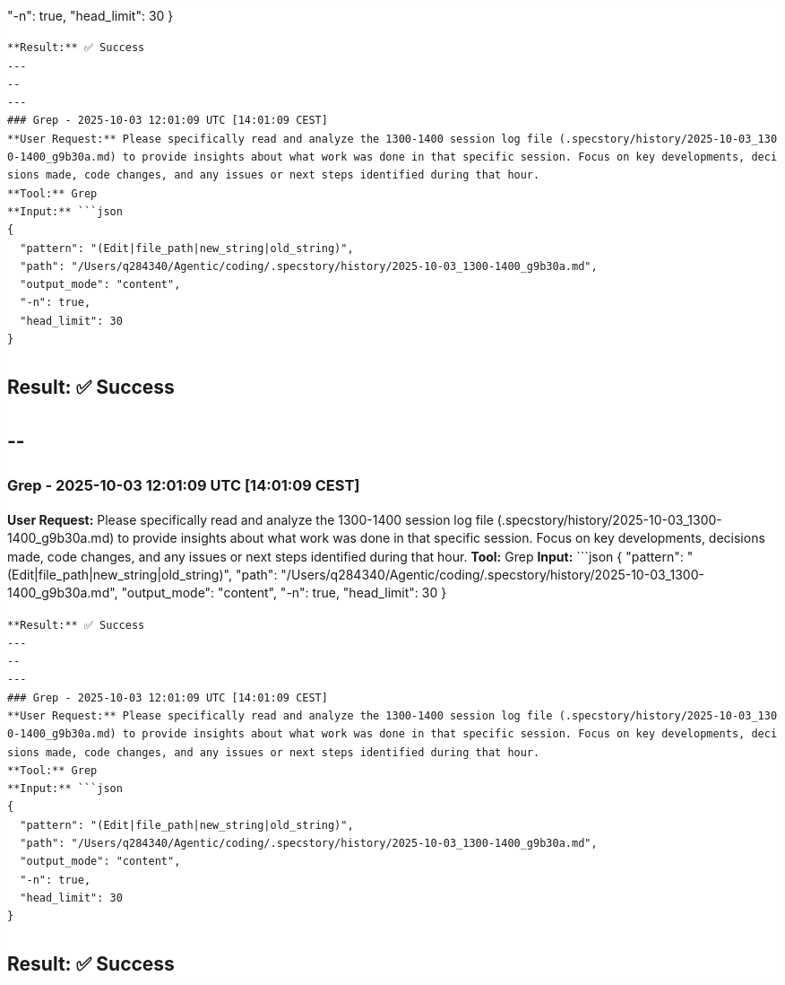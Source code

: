   "-n": true,
  "head_limit": 30
}
```
**Result:** ✅ Success
---
--
---
### Grep - 2025-10-03 12:01:09 UTC [14:01:09 CEST]
**User Request:** Please specifically read and analyze the 1300-1400 session log file (.specstory/history/2025-10-03_1300-1400_g9b30a.md) to provide insights about what work was done in that specific session. Focus on key developments, decisions made, code changes, and any issues or next steps identified during that hour.
**Tool:** Grep
**Input:** ```json
{
  "pattern": "(Edit|file_path|new_string|old_string)",
  "path": "/Users/q284340/Agentic/coding/.specstory/history/2025-10-03_1300-1400_g9b30a.md",
  "output_mode": "content",
  "-n": true,
  "head_limit": 30
}
```
**Result:** ✅ Success
---
--
---
### Grep - 2025-10-03 12:01:09 UTC [14:01:09 CEST]
**User Request:** Please specifically read and analyze the 1300-1400 session log file (.specstory/history/2025-10-03_1300-1400_g9b30a.md) to provide insights about what work was done in that specific session. Focus on key developments, decisions made, code changes, and any issues or next steps identified during that hour.
**Tool:** Grep
**Input:** ```json
{
  "pattern": "(Edit|file_path|new_string|old_string)",
  "path": "/Users/q284340/Agentic/coding/.specstory/history/2025-10-03_1300-1400_g9b30a.md",
  "output_mode": "content",
  "-n": true,
  "head_limit": 30
}
```
**Result:** ✅ Success
---
--
---
### Grep - 2025-10-03 12:01:09 UTC [14:01:09 CEST]
**User Request:** Please specifically read and analyze the 1300-1400 session log file (.specstory/history/2025-10-03_1300-1400_g9b30a.md) to provide insights about what work was done in that specific session. Focus on key developments, decisions made, code changes, and any issues or next steps identified during that hour.
**Tool:** Grep
**Input:** ```json
{
  "pattern": "(Edit|file_path|new_string|old_string)",
  "path": "/Users/q284340/Agentic/coding/.specstory/history/2025-10-03_1300-1400_g9b30a.md",
  "output_mode": "content",
  "-n": true,
  "head_limit": 30
}
```
**Result:** ✅ Success
---